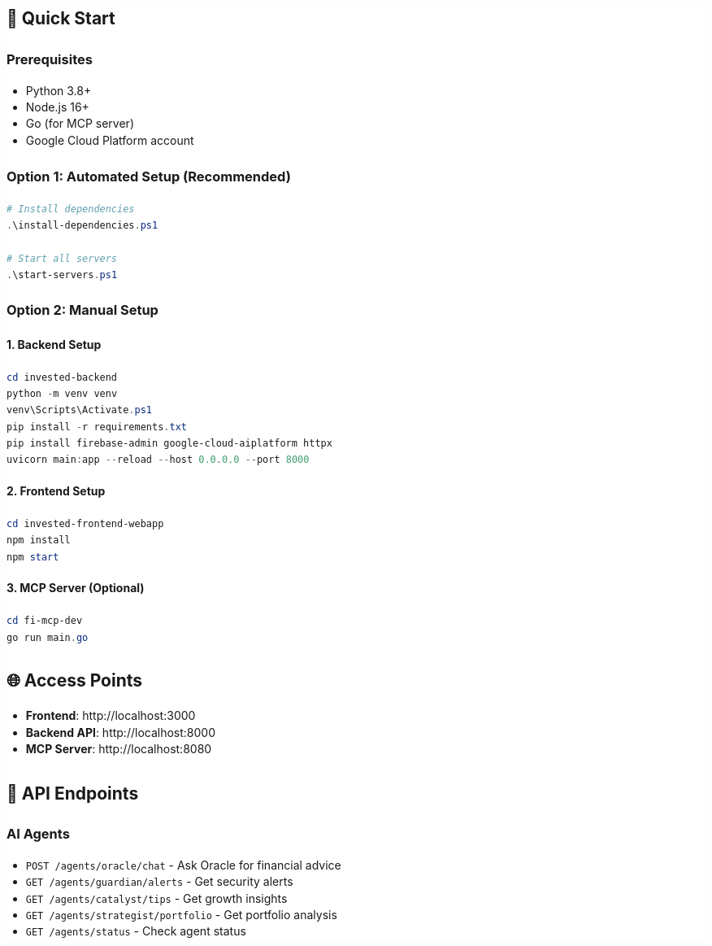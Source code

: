 ## 🚀 Quick Start

### Prerequisites
- Python 3.8+
- Node.js 16+
- Go (for MCP server)
- Google Cloud Platform account

### Option 1: Automated Setup (Recommended)
```powershell
# Install dependencies
.\install-dependencies.ps1

# Start all servers
.\start-servers.ps1
```

### Option 2: Manual Setup

#### 1. Backend Setup
```powershell
cd invested-backend
python -m venv venv
venv\Scripts\Activate.ps1
pip install -r requirements.txt
pip install firebase-admin google-cloud-aiplatform httpx
uvicorn main:app --reload --host 0.0.0.0 --port 8000
```

#### 2. Frontend Setup
```powershell
cd invested-frontend-webapp
npm install
npm start
```

#### 3. MCP Server (Optional)
```powershell
cd fi-mcp-dev
go run main.go
```

## 🌐 Access Points
- **Frontend**: http://localhost:3000
- **Backend API**: http://localhost:8000
- **MCP Server**: http://localhost:8080

## 🔧 API Endpoints

### AI Agents
- `POST /agents/oracle/chat` - Ask Oracle for financial advice
- `GET /agents/guardian/alerts` - Get security alerts
- `GET /agents/catalyst/tips` - Get growth insights
- `GET /agents/strategist/portfolio` - Get portfolio analysis
- `GET /agents/status` - Check agent status
